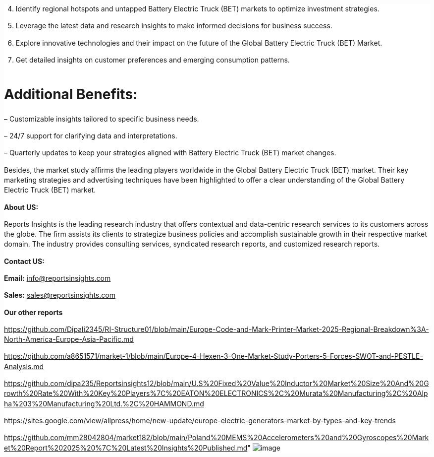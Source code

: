 4. Identify regional hotspots and untapped Battery Electric Truck (BET) markets to optimize investment strategies.

5. Leverage the latest data and research insights to make informed decisions for business success.

6. Explore innovative technologies and their impact on the future of the Global Battery Electric Truck (BET) Market.

7. Get detailed insights on customer preferences and emerging consumption patterns.

# <strong>Additional Benefits:</strong>

– Customizable insights tailored to specific business needs.

– 24/7 support for clarifying data and interpretations.

– Quarterly updates to keep your strategies aligned with Battery Electric Truck (BET) market changes.

Besides, the market study affirms the leading players worldwide in the Global Battery Electric Truck (BET) market. Their key marketing strategies and advertising techniques have been highlighted to offer a clear understanding of the Global Battery Electric Truck (BET) market.

<strong><strong>About US</strong>:</strong>

Reports Insights is the leading research industry that offers contextual and data-centric research services to its customers across the globe. The firm assists its clients to strategize business policies and accomplish sustainable growth in their respective market domain. The industry provides consulting services, syndicated research reports, and customized research reports.

<strong>Contact US:</strong>

<p class=><b>Email:</b> <a href=mailto:info@reportsinsights.com>info@reportsinsights.com</a></p>
<p class=><b>Sales:</b> <a href=mailto:sales@reportsinsights.com>sales@reportsinsights.com</a></p>

<strong>Our other reports</strong>

<a href=https://github.com/Dipali2345/RI-Structure01/blob/main/Europe-Code-and-Mark-Printer-Market-2025-Regional-Breakdown%3A-North-America-Europe-Asia-Pacific.md>https://github.com/Dipali2345/RI-Structure01/blob/main/Europe-Code-and-Mark-Printer-Market-2025-Regional-Breakdown%3A-North-America-Europe-Asia-Pacific.md</a>

<a href=https://github.com/a8651571/market-1/blob/main/Europe-4-Hexen-3-One-Market-Study-Porters-5-Forces-SWOT-and-PESTLE-Analysis.md>https://github.com/a8651571/market-1/blob/main/Europe-4-Hexen-3-One-Market-Study-Porters-5-Forces-SWOT-and-PESTLE-Analysis.md</a>

<a href=https://github.com/dipa235/Reportsinsights12/blob/main/U.S%20Fixed%20Value%20Inductor%20Market%20Size%20And%20Growth%20Rate%20With%20Key%20Players%7C%20EATON%20ELECTRONICS%2C%20Murata%20Manufacturing%2C%20Alpha%203%20Manufacturing%20Ltd.%2C%20HAMMOND.md>https://github.com/dipa235/Reportsinsights12/blob/main/U.S%20Fixed%20Value%20Inductor%20Market%20Size%20And%20Growth%20Rate%20With%20Key%20Players%7C%20EATON%20ELECTRONICS%2C%20Murata%20Manufacturing%2C%20Alpha%203%20Manufacturing%20Ltd.%2C%20HAMMOND.md</a>

<a href=https://sites.google.com/view/allpress/home/new-update/europe-electric-generators-market-by-types-and-key-trends>https://sites.google.com/view/allpress/home/new-update/europe-electric-generators-market-by-types-and-key-trends</a>

<a href=https://github.com/mm28042804/market182/blob/main/Poland%20MEMS%20Accelerometers%20and%20Gyroscopes%20Market%20Report%202025%20%7C%20Latest%20Insights%20Published.md>https://github.com/mm28042804/market182/blob/main/Poland%20MEMS%20Accelerometers%20and%20Gyroscopes%20Market%20Report%202025%20%7C%20Latest%20Insights%20Published.md</a>"
![image](https://github.com/user-attachments/assets/9e791cad-f95f-40df-b656-4a977c5a3b1f)
